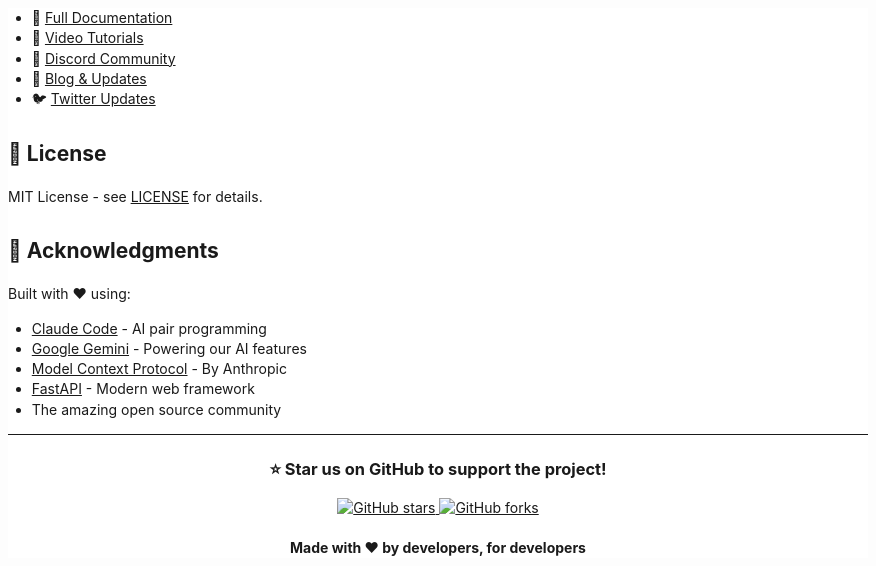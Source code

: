 - 📖 [Full Documentation](https://github.com/ShunsukeHayashi/context_-engineering_MCP/wiki)
- 🎥 [Video Tutorials](https://youtube.com/context-engineering)
- 💬 [Discord Community](https://discord.gg/context-engineering)
- 📰 [Blog & Updates](https://blog.context-engineering.dev)
- 🐦 [Twitter Updates](https://twitter.com/context_eng)

## 📄 License

MIT License - see [LICENSE](LICENSE) for details.

## 🙏 Acknowledgments

Built with ❤️ using:
- [Claude Code](https://claude.ai/code) - AI pair programming
- [Google Gemini](https://ai.google.dev/) - Powering our AI features
- [Model Context Protocol](https://modelcontextprotocol.com) - By Anthropic
- [FastAPI](https://fastapi.tiangolo.com/) - Modern web framework
- The amazing open source community

---

<div align="center">

### ⭐ Star us on GitHub to support the project!

<a href="https://github.com/ShunsukeHayashi/context_-engineering_MCP/stargazers">
  <img src="https://img.shields.io/github/stars/ShunsukeHayashi/context_-engineering_MCP?style=social" alt="GitHub stars">
</a>

<a href="https://github.com/ShunsukeHayashi/context_-engineering_MCP/network/members">
  <img src="https://img.shields.io/github/forks/ShunsukeHayashi/context_-engineering_MCP?style=social" alt="GitHub forks">
</a>

<h4>Made with ❤️ by developers, for developers</h4>

</div>